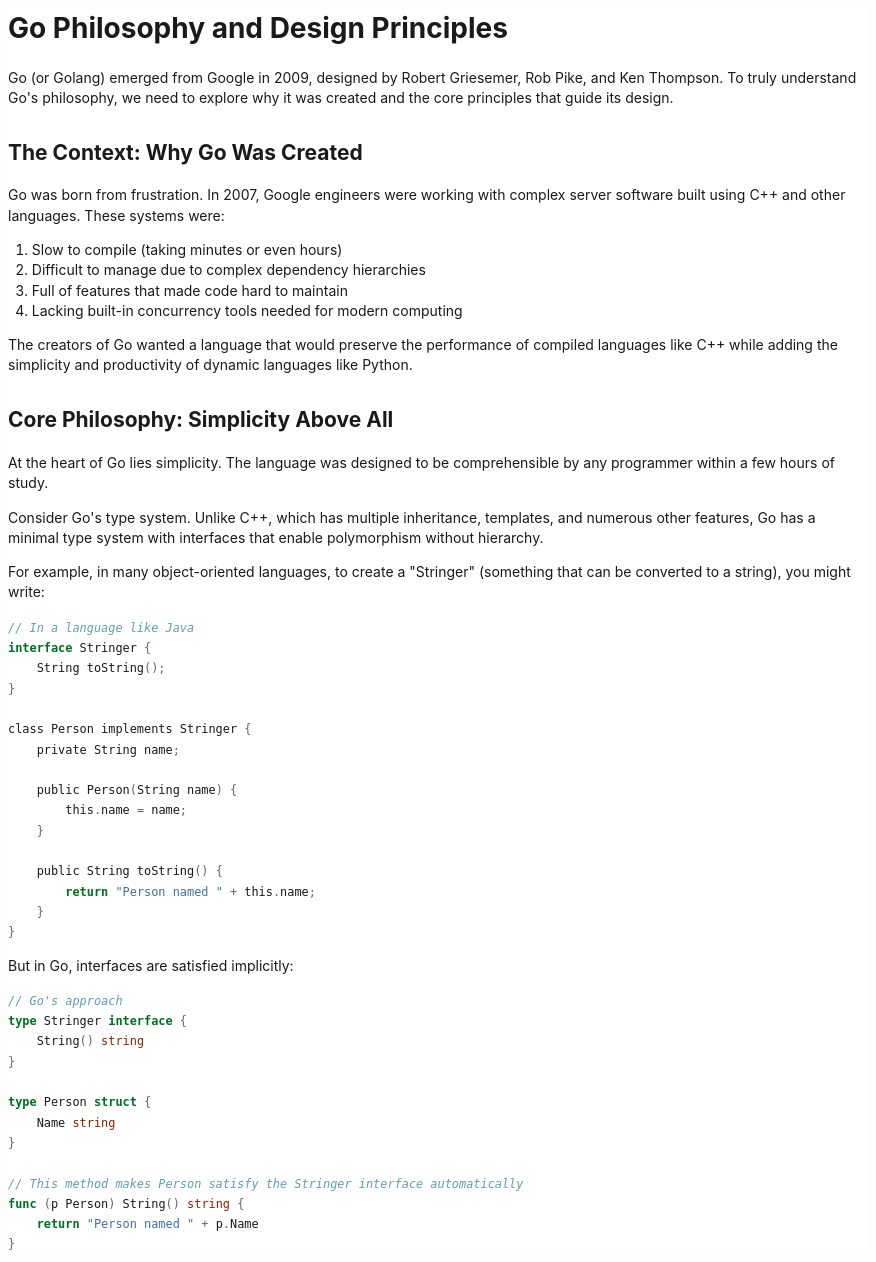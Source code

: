 # Go Philosophy and Design Principles

Go (or Golang) emerged from Google in 2009, designed by Robert Griesemer, Rob Pike, and Ken Thompson. To truly understand Go's philosophy, we need to explore why it was created and the core principles that guide its design.

## The Context: Why Go Was Created

Go was born from frustration. In 2007, Google engineers were working with complex server software built using C++ and other languages. These systems were:

1. Slow to compile (taking minutes or even hours)
2. Difficult to manage due to complex dependency hierarchies
3. Full of features that made code hard to maintain
4. Lacking built-in concurrency tools needed for modern computing

The creators of Go wanted a language that would preserve the performance of compiled languages like C++ while adding the simplicity and productivity of dynamic languages like Python.

## Core Philosophy: Simplicity Above All

At the heart of Go lies simplicity. The language was designed to be comprehensible by any programmer within a few hours of study.

Consider Go's type system. Unlike C++, which has multiple inheritance, templates, and numerous other features, Go has a minimal type system with interfaces that enable polymorphism without hierarchy.

For example, in many object-oriented languages, to create a "Stringer" (something that can be converted to a string), you might write:

```go
// In a language like Java
interface Stringer {
    String toString();
}

class Person implements Stringer {
    private String name;
  
    public Person(String name) {
        this.name = name;
    }
  
    public String toString() {
        return "Person named " + this.name;
    }
}
```

But in Go, interfaces are satisfied implicitly:

```go
// Go's approach
type Stringer interface {
    String() string
}

type Person struct {
    Name string
}

// This method makes Person satisfy the Stringer interface automatically
func (p Person) String() string {
    return "Person named " + p.Name
}

```